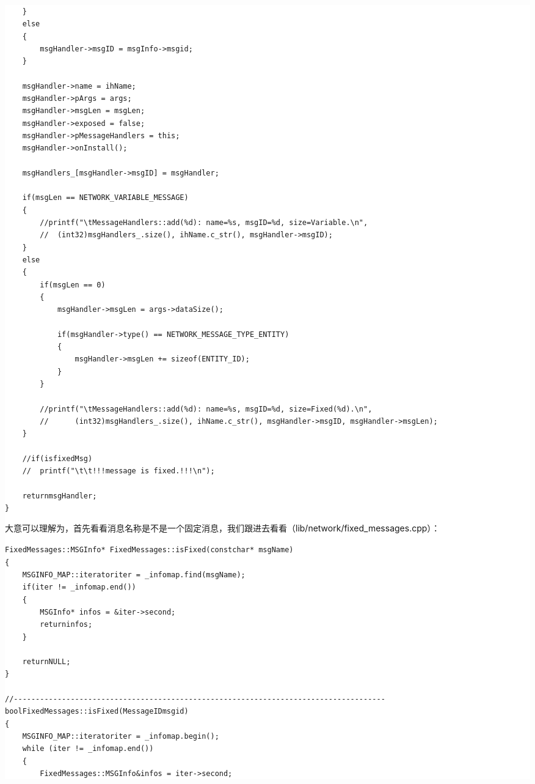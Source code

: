 ```
	}
	else
	{
		msgHandler->msgID = msgInfo->msgid;
	}
	
	msgHandler->name = ihName;					
	msgHandler->pArgs = args;
	msgHandler->msgLen = msgLen;	
	msgHandler->exposed = false;
	msgHandler->pMessageHandlers = this;
	msgHandler->onInstall();

	msgHandlers_[msgHandler->msgID] = msgHandler;
	
	if(msgLen == NETWORK_VARIABLE_MESSAGE)
	{
		//printf("\tMessageHandlers::add(%d): name=%s, msgID=%d, size=Variable.\n", 
		//	(int32)msgHandlers_.size(), ihName.c_str(), msgHandler->msgID);
	}
	else
	{
		if(msgLen == 0)
		{
			msgHandler->msgLen = args->dataSize();

			if(msgHandler->type() == NETWORK_MESSAGE_TYPE_ENTITY)
			{
				msgHandler->msgLen += sizeof(ENTITY_ID);
			}
		}
		
		//printf("\tMessageHandlers::add(%d): name=%s, msgID=%d, size=Fixed(%d).\n", 
		//		(int32)msgHandlers_.size(), ihName.c_str(), msgHandler->msgID, msgHandler->msgLen);
	}

	//if(isfixedMsg)
	//	printf("\t\t!!!message is fixed.!!!\n");

	returnmsgHandler;
}
```
大意可以理解为，首先看看消息名称是不是一个固定消息，我们跟进去看看（lib/network/fixed_messages.cpp）：
```
FixedMessages::MSGInfo* FixedMessages::isFixed(constchar* msgName)
{
	MSGINFO_MAP::iteratoriter = _infomap.find(msgName);
	if(iter != _infomap.end())
	{
		MSGInfo* infos = &iter->second;
		returninfos;
	}
	
	returnNULL;
}

//-------------------------------------------------------------------------------------
boolFixedMessages::isFixed(MessageIDmsgid)
{
	MSGINFO_MAP::iteratoriter = _infomap.begin();
	while (iter != _infomap.end())
	{
		FixedMessages::MSGInfo&infos = iter->second;
```